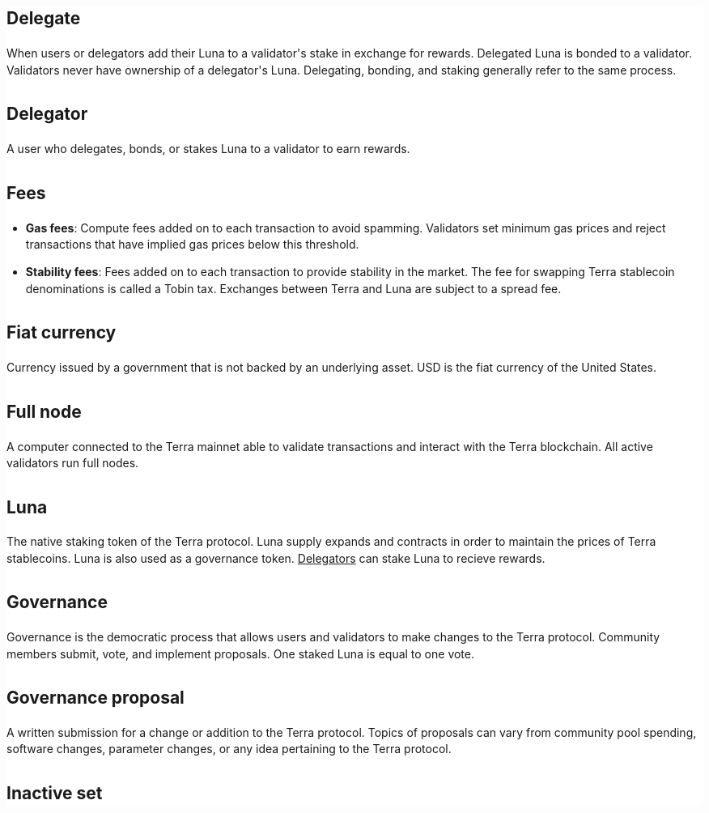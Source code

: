 ## Delegate

When users or delegators add their Luna to a validator's stake in exchange for rewards. Delegated Luna is bonded to a validator. Validators never have ownership of a delegator's Luna. Delegating, bonding, and staking generally refer to the same process.


## Delegator

A user who delegates, bonds, or stakes Luna to a validator to earn rewards.

## Fees

- **Gas fees**: Compute fees added on to each transaction to avoid spamming. Validators set minimum gas prices and reject transactions that have implied gas prices below this threshold.

- **Stability fees**: Fees added on to each transaction to provide stability in the market. The fee for swapping Terra stablecoin denominations is called a Tobin tax. Exchanges between Terra and Luna are subject to a spread fee.

## Fiat currency

Currency issued by a government that is not backed by an underlying asset. USD is the fiat currency of the United States.

## Full node

A computer connected to the Terra mainnet able to validate transactions and interact with the Terra blockchain. All active validators run full nodes.

## Luna

The native staking token of the Terra protocol. Luna supply expands and contracts in order to maintain the prices of Terra stablecoins. Luna is also used as a governance token. [Delegators](#Delegator) can stake Luna to recieve rewards.

## Governance

Governance is the democratic process that allows users and validators to make changes to the Terra protocol. Community members submit, vote, and implement proposals. One staked Luna is equal to one vote.

## Governance proposal

A written submission for a change or addition to the Terra protocol. Topics of proposals can vary from community pool spending, software changes, parameter changes, or any idea pertaining to the Terra protocol.

## Inactive set
